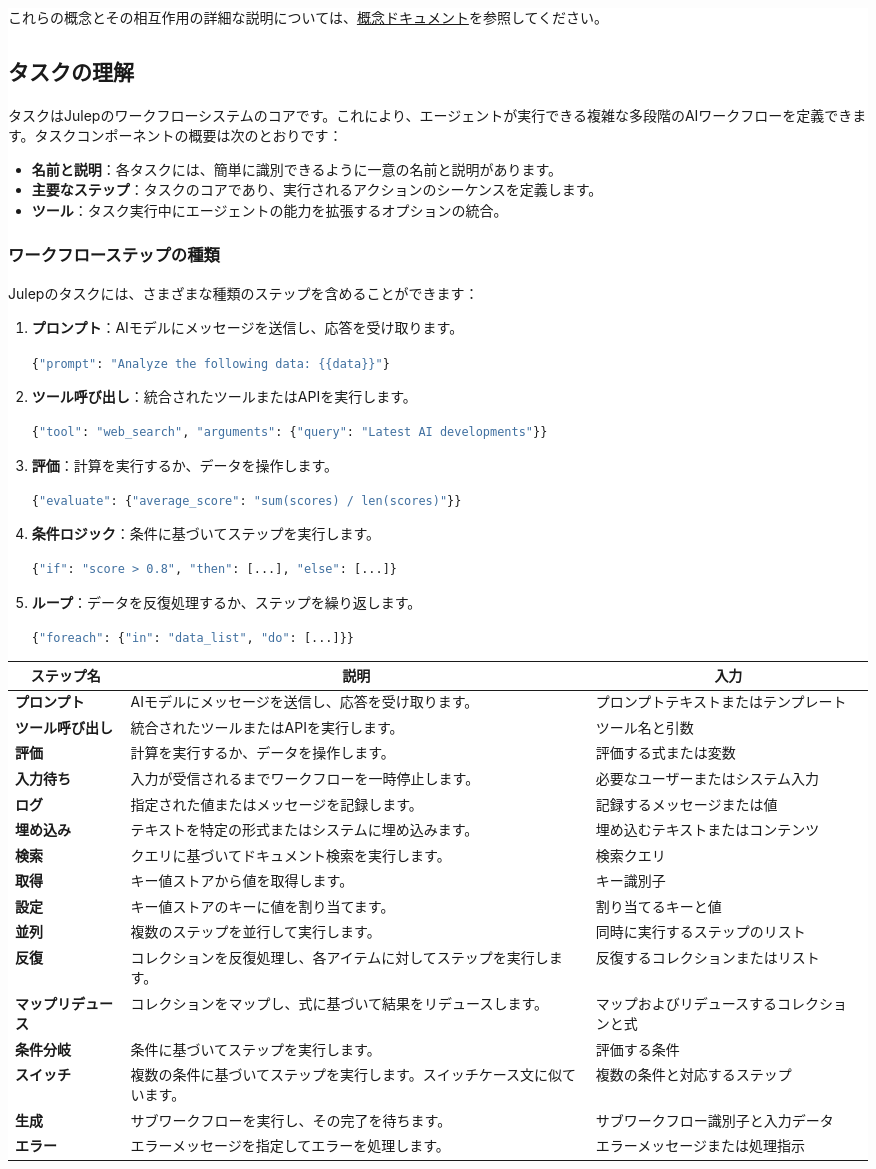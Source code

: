 これらの概念とその相互作用の詳細な説明については、[概念ドキュメント](https://github.com/julep-ai/julep/blob/dev/docs/julep-concepts.md)を参照してください。

## タスクの理解

タスクはJulepのワークフローシステムのコアです。これにより、エージェントが実行できる複雑な多段階のAIワークフローを定義できます。タスクコンポーネントの概要は次のとおりです：

- **名前と説明**：各タスクには、簡単に識別できるように一意の名前と説明があります。
- **主要なステップ**：タスクのコアであり、実行されるアクションのシーケンスを定義します。
- **ツール**：タスク実行中にエージェントの能力を拡張するオプションの統合。

### ワークフローステップの種類

Julepのタスクには、さまざまな種類のステップを含めることができます：

1. **プロンプト**：AIモデルにメッセージを送信し、応答を受け取ります。
   ```python
   {"prompt": "Analyze the following data: {{data}}"}
   ```

2. **ツール呼び出し**：統合されたツールまたはAPIを実行します。
   ```python
   {"tool": "web_search", "arguments": {"query": "Latest AI developments"}}
   ```

3. **評価**：計算を実行するか、データを操作します。
   ```python
   {"evaluate": {"average_score": "sum(scores) / len(scores)"}}
   ```

4. **条件ロジック**：条件に基づいてステップを実行します。
   ```python
   {"if": "score > 0.8", "then": [...], "else": [...]}
   ```

5. **ループ**：データを反復処理するか、ステップを繰り返します。
   ```python
   {"foreach": {"in": "data_list", "do": [...]}}
   ```

| ステップ名          | 説明                                                                                      | 入力                                                |
|--------------------|--------------------------------------------------------------------------------------------------|------------------------------------------------------|
| **プロンプト**         | AIモデルにメッセージを送信し、応答を受け取ります。                                           | プロンプトテキストまたはテンプレート                              |
| **ツール呼び出し**      | 統合されたツールまたはAPIを実行します。                                                               | ツール名と引数                              |
| **評価**       | 計算を実行するか、データを操作します。                                                         | 評価する式または変数                |
| **入力待ち** | 入力が受信されるまでワークフローを一時停止します。                                                          | 必要なユーザーまたはシステム入力                    |
| **ログ**            | 指定された値またはメッセージを記録します。                                                                | 記録するメッセージまたは値                              |
| **埋め込み**          | テキストを特定の形式またはシステムに埋め込みます。                                                    | 埋め込むテキストまたはコンテンツ                             |
| **検索**         | クエリに基づいてドキュメント検索を実行します。                                                     | 検索クエリ                                         |
| **取得**            | キー値ストアから値を取得します。                                                        | キー識別子                                       |
| **設定**            | キー値ストアのキーに値を割り当てます。                                                   | 割り当てるキーと値                              |
| **並列**       | 複数のステップを並行して実行します。                                                                  | 同時に実行するステップのリスト              |
| **反復**        | コレクションを反復処理し、各アイテムに対してステップを実行します。                                      | 反復するコレクションまたはリスト                   |
| **マップリデュース**      | コレクションをマップし、式に基づいて結果をリデュースします。                            | マップおよびリデュースするコレクションと式             |
| **条件分岐**        | 条件に基づいてステップを実行します。                                           | 評価する条件                                |
| **スイッチ**         | 複数の条件に基づいてステップを実行します。スイッチケース文に似ています。                  | 複数の条件と対応するステップ          |
| **生成**          | サブワークフローを実行し、その完了を待ちます。                                                     | サブワークフロー識別子と入力データ                |
| **エラー**          | エラーメッセージを指定してエラーを処理します。                                                   | エラーメッセージまたは処理指示               |